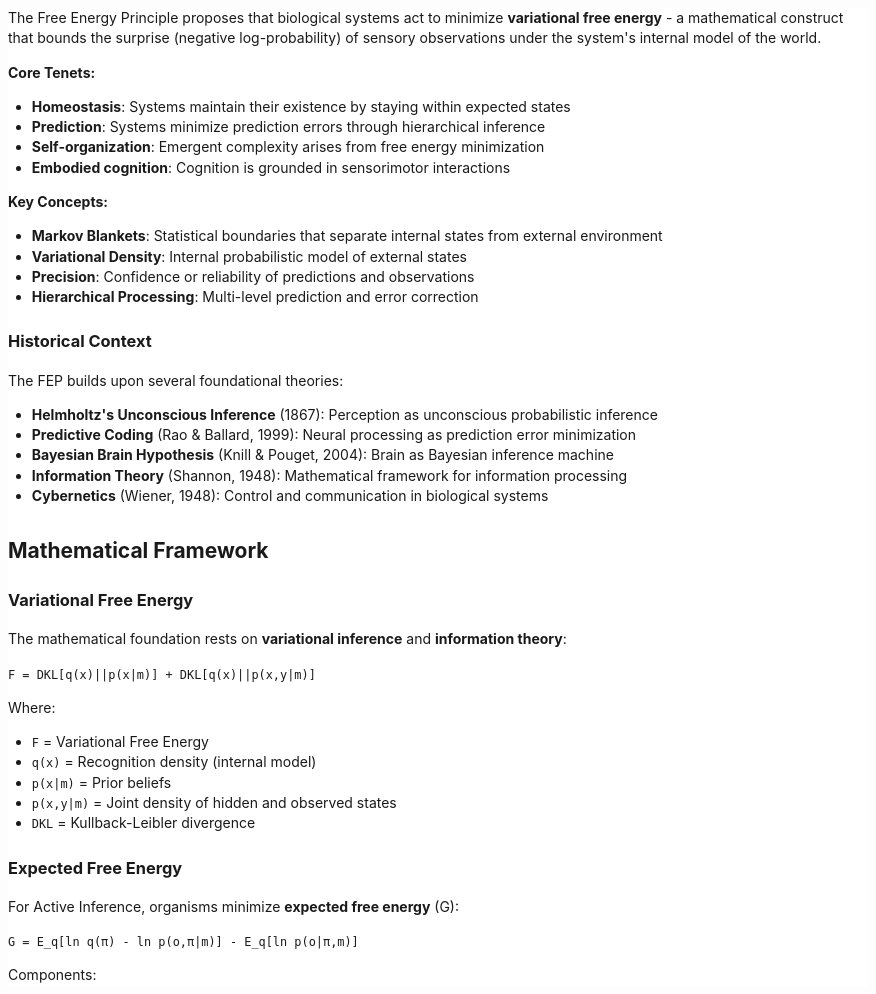 The Free Energy Principle proposes that biological systems act to minimize **variational free energy** - a mathematical construct that bounds the surprise (negative log-probability) of sensory observations under the system's internal model of the world.

**Core Tenets:**

- **Homeostasis**: Systems maintain their existence by staying within expected states
- **Prediction**: Systems minimize prediction errors through hierarchical inference
- **Self-organization**: Emergent complexity arises from free energy minimization
- **Embodied cognition**: Cognition is grounded in sensorimotor interactions

**Key Concepts:**

- **Markov Blankets**: Statistical boundaries that separate internal states from external environment
- **Variational Density**: Internal probabilistic model of external states
- **Precision**: Confidence or reliability of predictions and observations
- **Hierarchical Processing**: Multi-level prediction and error correction

### Historical Context

The FEP builds upon several foundational theories:

- **Helmholtz's Unconscious Inference** (1867): Perception as unconscious probabilistic inference
- **Predictive Coding** (Rao & Ballard, 1999): Neural processing as prediction error minimization
- **Bayesian Brain Hypothesis** (Knill & Pouget, 2004): Brain as Bayesian inference machine
- **Information Theory** (Shannon, 1948): Mathematical framework for information processing
- **Cybernetics** (Wiener, 1948): Control and communication in biological systems

## Mathematical Framework

### Variational Free Energy

The mathematical foundation rests on **variational inference** and **information theory**:

```mathematical
F = DKL[q(x)||p(x|m)] + DKL[q(x)||p(x,y|m)]
```

Where:

- `F` = Variational Free Energy
- `q(x)` = Recognition density (internal model)
- `p(x|m)` = Prior beliefs
- `p(x,y|m)` = Joint density of hidden and observed states
- `DKL` = Kullback-Leibler divergence

### Expected Free Energy

For Active Inference, organisms minimize **expected free energy** (G):

```mathematical
G = E_q[ln q(π) - ln p(o,π|m)] - E_q[ln p(o|π,m)]
```

Components:
